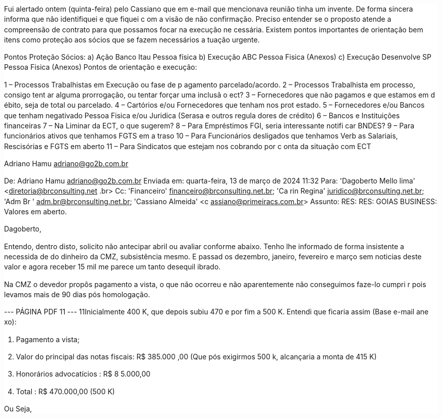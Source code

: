 Fui alertado ontem (quinta-feira) pelo Cassiano que  em e-mail que mencionava reunião tinha um invente.  De forma sincera informa que não identifiquei e que fiquei c om a visão de não confirmação.
Preciso entender se o proposto atende a compreensão  de contrato para que possamos focar na execução ne cessária.
Existem pontos importantes de orientação bem itens como proteção aos sócios que se fazem necessários a tuação urgente.

Pontos Proteção Sócios:
a)  Ação Banco Itau Pessoa física b)  Execução ABC Pessoa Fisica (Anexos)
c)  Execução Desenvolve SP Pessoa Fisica (Anexos)
Pontos de orientação e execução:

1 – Processos Trabalhistas em Execução ou fase de p agamento parcelado/acordo.
2 – Processos Trabalhista em processo, consigo tent ar alguma prorrogação, ou tentar forçar uma inclusã o ect?
3 – Fornecedores que não pagamos e que estamos em d ébito, seja de total ou parcelado.
4 – Cartórios e/ou Fornecedores que tenham nos prot estado.
5 – Fornecedores e/ou Bancos que tenham negativado Pessoa Fisica e/ou Juridica (Serasa e outros regula dores de crédito)
6 – Bancos e Instituições financeiras 7 – Na Liminar da ECT, o que sugerem?
8 – Para Empréstimos FGI, seria interessante notifi car BNDES?
9 – Para funcionários ativos que tenhamos FGTS em a traso 10 – Para Funcionários desligados que tenhamos Verb as Salariais, Rescisórias e FGTS em aberto
11 – Para Sindicatos que estejam nos cobrando por c onta da situação com ECT

Adriano Hamu adriano@go2b.com.br

De:  Adriano Hamu <adriano@go2b.com.br> Enviada em:  quarta-feira, 13 de março de 2024 11:32
Para:  'Dagoberto Mello lima' <diretoria@brconsulting.net .br> Cc:  'Financeiro' <financeiro@brconsulting.net.br>; 'Ca rin Regina' <juridico@brconsulting.net.br>; 'Adm Br '
<adm.br@brconsulting.net.br>; 'Cassiano Almeida' <c assiano@primeiracs.com.br> Assunto:  RES: RES: GOIAS BUSINESS: Valores em aberto.

Dagoberto,

Entendo, dentro disto, solicito não antecipar abril  ou avaliar conforme abaixo.
Tenho lhe informado de forma insistente a necessida de do dinheiro da CMZ, subsistência mesmo. E passad os dezembro, janeiro, fevereiro e março sem noticias deste valor  e agora receber 15 mil me parece um tanto desequil ibrado.

Na CMZ o devedor propôs pagamento a vista, o que não ocorreu  e não aparentemente não conseguimos faze-lo cumpri r pois levamos mais de 90 dias pós homologação.

--- PÁGINA PDF 11 ---
11Inicialmente 400 K, que depois subiu 470 e por fim a 500 K. Entendi que ficaria assim (Base e-mail ane xo):

1. Pagamento a vista;

2. Valor do principal das notas fiscais: R$ 385.000 ,00 (Que pós exigirmos 500 k, alcançaria a monta de  415 K)

3. Honorários advocatícios                : R$    8 5.000,00

4. Total                                               : R$  470.000,00 (500 K)

Ou Seja,
